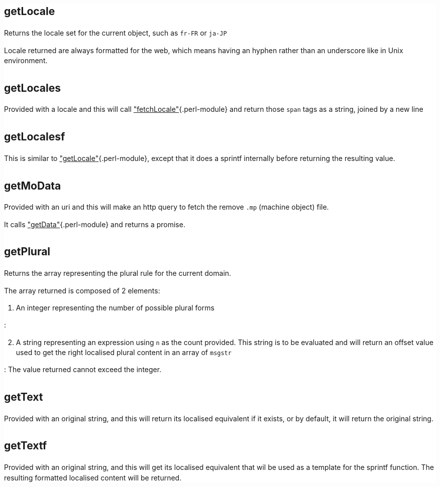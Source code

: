 getLocale
---------

Returns the locale set for the current object, such as `fr-FR` or
`ja-JP`

Locale returned are always formatted for the web, which means having an
hyphen rather than an underscore like in Unix environment.

getLocales
----------

Provided with a locale and this will call
[\"fetchLocale\"](#fetchlocale){.perl-module} and return those `span`
tags as a string, joined by a new line

getLocalesf
-----------

This is similar to [\"getLocale\"](#getlocale){.perl-module}, except
that it does a sprintf internally before returning the resulting value.

getMoData
---------

Provided with an uri and this will make an http query to fetch the
remove `.mp` (machine object) file.

It calls [\"getData\"](#getdata){.perl-module} and returns a promise.

getPlural
---------

Returns the array representing the plural rule for the current domain.

The array returned is composed of 2 elements:

1. An integer representing the number of possible plural forms

:   

2. A string representing an expression using `n` as the count provided. This string is to be evaluated and will return an offset value used to get the right localised plural content in an array of `msgstr`

:   The value returned cannot exceed the integer.

getText
-------

Provided with an original string, and this will return its localised
equivalent if it exists, or by default, it will return the original
string.

getTextf
--------

Provided with an original string, and this will get its localised
equivalent that wil be used as a template for the sprintf function. The
resulting formatted localised content will be returned.
